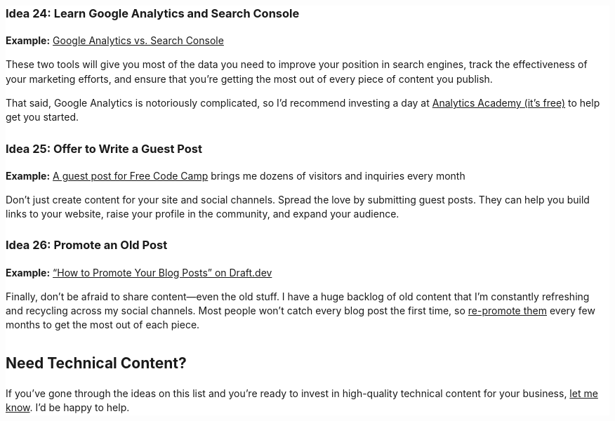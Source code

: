 ### Idea 24: Learn Google Analytics and Search Console
**Example:** [Google Analytics vs. Search Console](https://www.rivalmind.com/making-the-most-of-googles-tools-google-analytics-vs-google-search-console)

These two tools will give you most of the data you need to improve your position in search engines, track the effectiveness of your marketing efforts, and ensure that you’re getting the most out of every piece of content you publish.

That said, Google Analytics is notoriously complicated, so I’d recommend investing a day at [Analytics Academy (it’s free)](https://analytics.google.com/analytics/academy/) to help get you started.

### Idea 25: Offer to Write a Guest Post
**Example:** [A guest post for Free Code Camp](https://www.freecodecamp.org/news/alternative-career-paths/) brings me dozens of visitors and inquiries every month

Don’t just create content for your site and social channels. Spread the love by submitting guest posts. They can help you build links to your website, raise your profile in the community, and expand your audience.

### Idea 26: Promote an Old Post
**Example:** [“How to Promote Your Blog Posts” on Draft.dev](https://learn.draft.dev/promotion)

Finally, don’t be afraid to share content—even the old stuff. I have a huge backlog of old content that I’m constantly refreshing and recycling across my social channels. Most people won’t catch every blog post the first time, so [re-promote them](https://draft.dev/learn/promotion) every few months to get the most out of each piece.

## Need Technical Content?
If you’ve gone through the ideas on this list and you’re ready to invest in high-quality technical content for your business, [let me know](https://draft.dev/call). I’d be happy to help.

